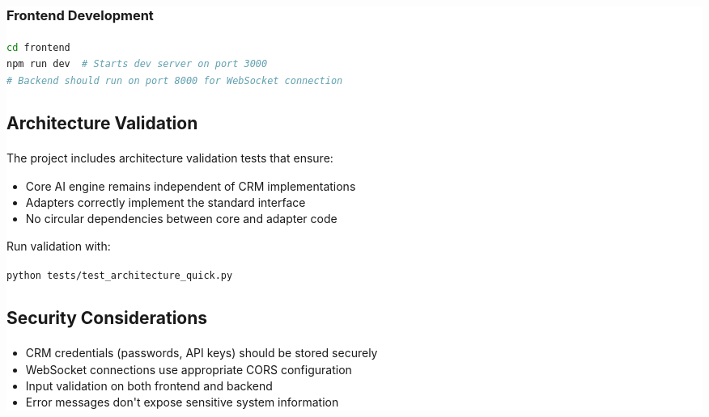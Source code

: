 ### Frontend Development
```bash
cd frontend
npm run dev  # Starts dev server on port 3000
# Backend should run on port 8000 for WebSocket connection
```

## Architecture Validation

The project includes architecture validation tests that ensure:
- Core AI engine remains independent of CRM implementations
- Adapters correctly implement the standard interface
- No circular dependencies between core and adapter code

Run validation with:
```bash
python tests/test_architecture_quick.py
```

## Security Considerations

- CRM credentials (passwords, API keys) should be stored securely
- WebSocket connections use appropriate CORS configuration
- Input validation on both frontend and backend
- Error messages don't expose sensitive system information